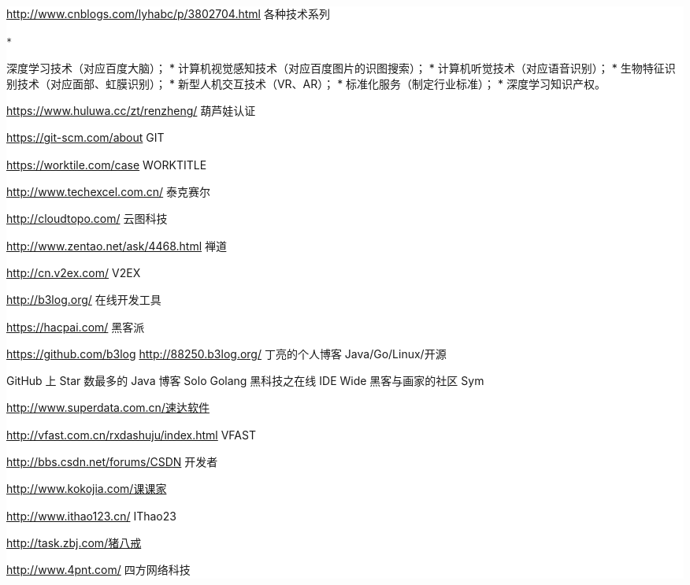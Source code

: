 http://www.cnblogs.com/lyhabc/p/3802704.html 各种技术系列


	* 
深度学习技术（对应百度大脑）；
*
计算机视觉感知技术（对应百度图片的识图搜索）；
*
计算机听觉技术（对应语音识别）；
*
生物特征识别技术（对应面部、虹膜识别）；
*
新型人机交互技术（VR、AR）；
*
标准化服务（制定行业标准）；
*
深度学习知识产权。



https://www.huluwa.cc/zt/renzheng/ 葫芦娃认证

https://git-scm.com/about GIT

https://worktile.com/case  WORKTITLE

http://www.techexcel.com.cn/ 泰克赛尔

http://cloudtopo.com/ 云图科技

http://www.zentao.net/ask/4468.html 禅道

http://cn.v2ex.com/ V2EX

http://b3log.org/ 在线开发工具

https://hacpai.com/ 黑客派


https://github.com/b3log
http://88250.b3log.org/
丁亮的个人博客   Java/Go/Linux/开源

GitHub 上 Star 数最多的 Java 博客 Solo
Golang 黑科技之在线 IDE Wide
黑客与画家的社区 Sym


http://www.superdata.com.cn/速达软件

http://vfast.com.cn/rxdashuju/index.html VFAST

http://bbs.csdn.net/forums/CSDN 开发者

http://www.kokojia.com/课课家

http://www.ithao123.cn/ IThao23

http://task.zbj.com/猪八戒

http://www.4pnt.com/ 四方网络科技
